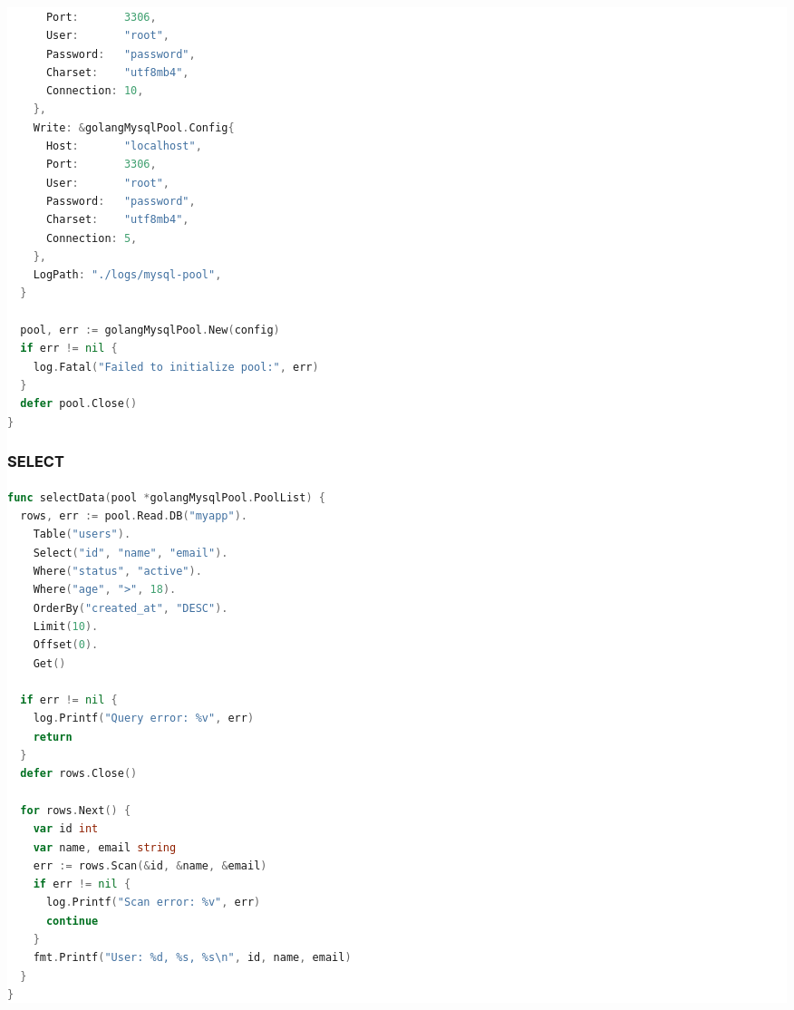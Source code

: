   ```go
        Port:       3306,
        User:       "root",
        Password:   "password",
        Charset:    "utf8mb4",
        Connection: 10,
      },
      Write: &golangMysqlPool.Config{
        Host:       "localhost",
        Port:       3306,
        User:       "root",
        Password:   "password",
        Charset:    "utf8mb4",
        Connection: 5,
      },
      LogPath: "./logs/mysql-pool",
    }

    pool, err := golangMysqlPool.New(config)
    if err != nil {
      log.Fatal("Failed to initialize pool:", err)
    }
    defer pool.Close()
  }
  ```

### SELECT

```go
func selectData(pool *golangMysqlPool.PoolList) {
  rows, err := pool.Read.DB("myapp").
    Table("users").
    Select("id", "name", "email").
    Where("status", "active").
    Where("age", ">", 18).
    OrderBy("created_at", "DESC").
    Limit(10).
    Offset(0).
    Get()
  
  if err != nil {
    log.Printf("Query error: %v", err)
    return
  }
  defer rows.Close()

  for rows.Next() {
    var id int
    var name, email string
    err := rows.Scan(&id, &name, &email)
    if err != nil {
      log.Printf("Scan error: %v", err)
      continue
    }
    fmt.Printf("User: %d, %s, %s\n", id, name, email)
  }
}
```

